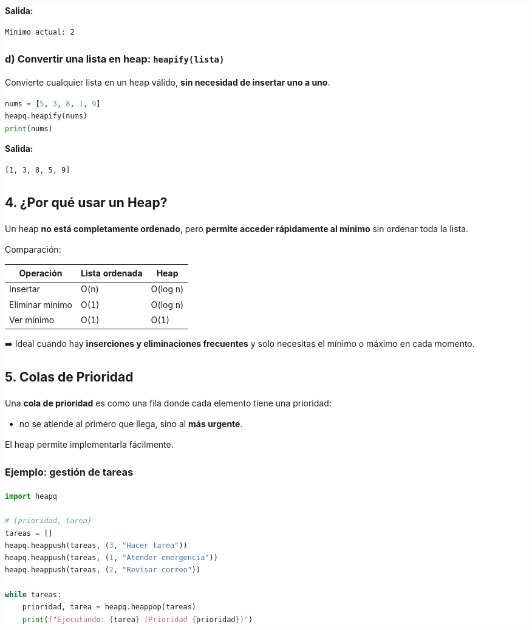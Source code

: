 **Salida:**

```
Mínimo actual: 2
```


### d) Convertir una lista en heap: `heapify(lista)`

Convierte cualquier lista en un heap válido, **sin necesidad de insertar uno a uno**.

```python
nums = [5, 3, 8, 1, 9]
heapq.heapify(nums)
print(nums)
```

**Salida:**

```
[1, 3, 8, 5, 9]
```

## 4. ¿Por qué usar un Heap?

Un heap **no está completamente ordenado**, pero **permite acceder rápidamente al mínimo** sin ordenar toda la lista.

Comparación:

| Operación       | Lista ordenada | Heap     |
| --------------- | -------------- | -------- |
| Insertar        | O(n)           | O(log n) |
| Eliminar mínimo | O(1)           | O(log n) |
| Ver mínimo      | O(1)           | O(1)     |

➡️ Ideal cuando hay **inserciones y eliminaciones frecuentes** y solo necesitas el mínimo o máximo en cada momento.


## 5. Colas de Prioridad

Una **cola de prioridad** es como una fila donde cada elemento tiene una prioridad:
* no se atiende al primero que llega, sino al **más urgente**.

El heap permite implementarla fácilmente.

### Ejemplo: gestión de tareas

```python
import heapq

# (prioridad, tarea)
tareas = []
heapq.heappush(tareas, (3, "Hacer tarea"))
heapq.heappush(tareas, (1, "Atender emergencia"))
heapq.heappush(tareas, (2, "Revisar correo"))

while tareas:
    prioridad, tarea = heapq.heappop(tareas)
    print(f"Ejecutando: {tarea} (Prioridad {prioridad})")
```
